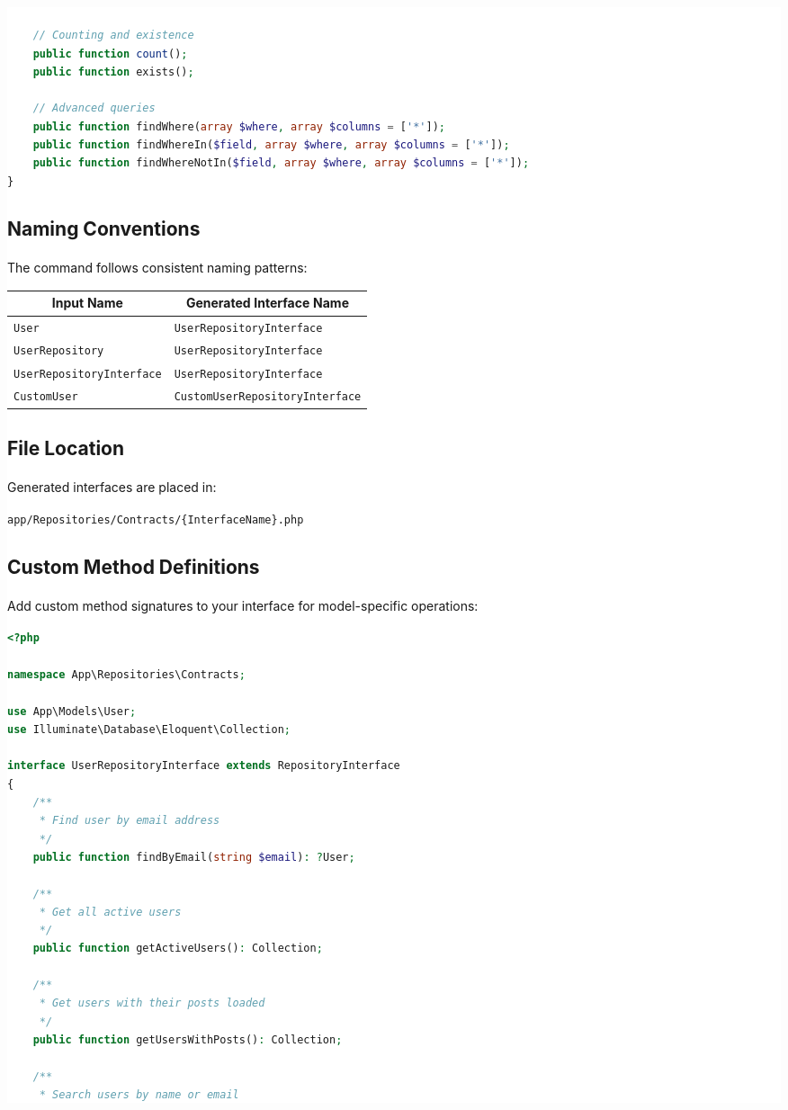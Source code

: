 ```php

    // Counting and existence
    public function count();
    public function exists();

    // Advanced queries
    public function findWhere(array $where, array $columns = ['*']);
    public function findWhereIn($field, array $where, array $columns = ['*']);
    public function findWhereNotIn($field, array $where, array $columns = ['*']);
}
```

## Naming Conventions

The command follows consistent naming patterns:

| Input Name | Generated Interface Name |
|------------|-------------------------|
| `User` | `UserRepositoryInterface` |
| `UserRepository` | `UserRepositoryInterface` |
| `UserRepositoryInterface` | `UserRepositoryInterface` |
| `CustomUser` | `CustomUserRepositoryInterface` |

## File Location

Generated interfaces are placed in:
```
app/Repositories/Contracts/{InterfaceName}.php
```

## Custom Method Definitions

Add custom method signatures to your interface for model-specific operations:

```php
<?php

namespace App\Repositories\Contracts;

use App\Models\User;
use Illuminate\Database\Eloquent\Collection;

interface UserRepositoryInterface extends RepositoryInterface
{
    /**
     * Find user by email address
     */
    public function findByEmail(string $email): ?User;

    /**
     * Get all active users
     */
    public function getActiveUsers(): Collection;

    /**
     * Get users with their posts loaded
     */
    public function getUsersWithPosts(): Collection;

    /**
     * Search users by name or email
```